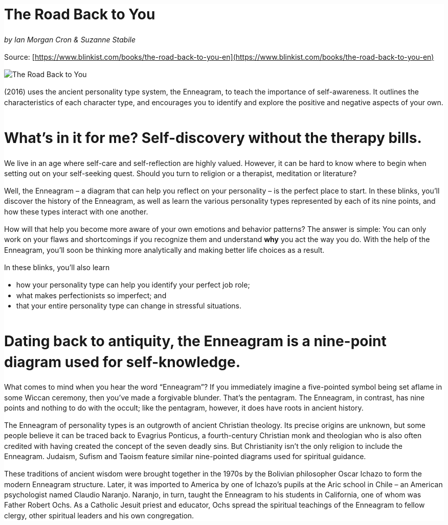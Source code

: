 # The Road Back to You
*by Ian Morgan Cron & Suzanne Stabile*

Source: [https://www.blinkist.com/books/the-road-back-to-you-en](https://www.blinkist.com/books/the-road-back-to-you-en)

![The Road Back to You](https://images.blinkist.com/images/books/5c34cc566cee0700076844d1/1_1/470.jpg)

(2016) uses the ancient personality type system, the Enneagram, to teach the importance of self-awareness. It outlines the characteristics of each character type, and encourages you to identify and explore the positive and negative aspects of your own.


# What’s in it for me? Self-discovery without the therapy bills.

We live in an age where self-care and self-reflection are highly valued. However, it can be hard to know where to begin when setting out on your self-seeking quest. Should you turn to religion or a therapist, meditation or literature?

Well, the Enneagram – a diagram that can help you reflect on your personality – is the perfect place to start. In these blinks, you’ll discover the history of the Enneagram, as well as learn the various personality types represented by each of its nine points, and how these types interact with one another.

How will that help you become more aware of your own emotions and behavior patterns? The answer is simple: You can only work on your flaws and shortcomings if you recognize them and understand **why** you act the way you do. With the help of the Enneagram, you’ll soon be thinking more analytically and making better life choices as a result.

In these blinks, you’ll also learn

- how your personality type can help you identify your perfect job role;
- what makes perfectionists so imperfect; and
- that your entire personality type can change in stressful situations.

# Dating back to antiquity, the Enneagram is a nine-point diagram used for self-knowledge.

What comes to mind when you hear the word “Enneagram”? If you immediately imagine a five-pointed symbol being set aflame in some Wiccan ceremony, then you’ve made a forgivable blunder. That’s the pentagram. The Enneagram, in contrast, has nine points and nothing to do with the occult; like the pentagram, however, it does have roots in ancient history.

The Enneagram of personality types is an outgrowth of ancient Christian theology. Its precise origins are unknown, but some people believe it can be traced back to Evagrius Ponticus, a fourth-century Christian monk and theologian who is also often credited with having created the concept of the seven deadly sins. But Christianity isn’t the only religion to include the Enneagram. Judaism, Sufism and Taoism feature similar nine-pointed diagrams used for spiritual guidance.

These traditions of ancient wisdom were brought together in the 1970s by the Bolivian philosopher Oscar Ichazo to form the modern Enneagram structure. Later, it was imported to America by one of Ichazo’s pupils at the Aric school in Chile – an American psychologist named Claudio Naranjo. Naranjo, in turn, taught the Enneagram to his students in California, one of whom was Father Robert Ochs. As a Catholic Jesuit priest and educator, Ochs spread the spiritual teachings of the Enneagram to fellow clergy, other spiritual leaders and his own congregation.
